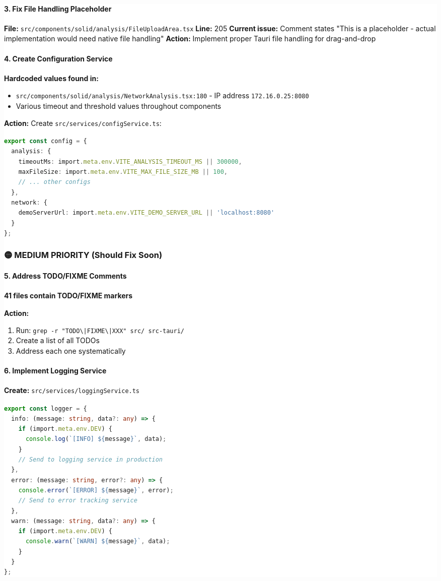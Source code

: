 #### 3. Fix File Handling Placeholder
**File:** `src/components/solid/analysis/FileUploadArea.tsx`
**Line:** 205
**Current issue:** Comment states "This is a placeholder - actual implementation would need native file handling"
**Action:** Implement proper Tauri file handling for drag-and-drop

#### 4. Create Configuration Service
**Hardcoded values found in:**
- `src/components/solid/analysis/NetworkAnalysis.tsx:180` - IP address `172.16.0.25:8080`
- Various timeout and threshold values throughout components

**Action:** Create `src/services/configService.ts`:
```typescript
export const config = {
  analysis: {
    timeoutMs: import.meta.env.VITE_ANALYSIS_TIMEOUT_MS || 300000,
    maxFileSize: import.meta.env.VITE_MAX_FILE_SIZE_MB || 100,
    // ... other configs
  },
  network: {
    demoServerUrl: import.meta.env.VITE_DEMO_SERVER_URL || 'localhost:8080'
  }
};
```

### 🟡 MEDIUM PRIORITY (Should Fix Soon)

#### 5. Address TODO/FIXME Comments
**41 files contain TODO/FIXME markers**

**Action:** 
1. Run: `grep -r "TODO\|FIXME\|XXX" src/ src-tauri/`
2. Create a list of all TODOs
3. Address each one systematically

#### 6. Implement Logging Service
**Create:** `src/services/loggingService.ts`

```typescript
export const logger = {
  info: (message: string, data?: any) => {
    if (import.meta.env.DEV) {
      console.log(`[INFO] ${message}`, data);
    }
    // Send to logging service in production
  },
  error: (message: string, error?: any) => {
    console.error(`[ERROR] ${message}`, error);
    // Send to error tracking service
  },
  warn: (message: string, data?: any) => {
    if (import.meta.env.DEV) {
      console.warn(`[WARN] ${message}`, data);
    }
  }
};
```
